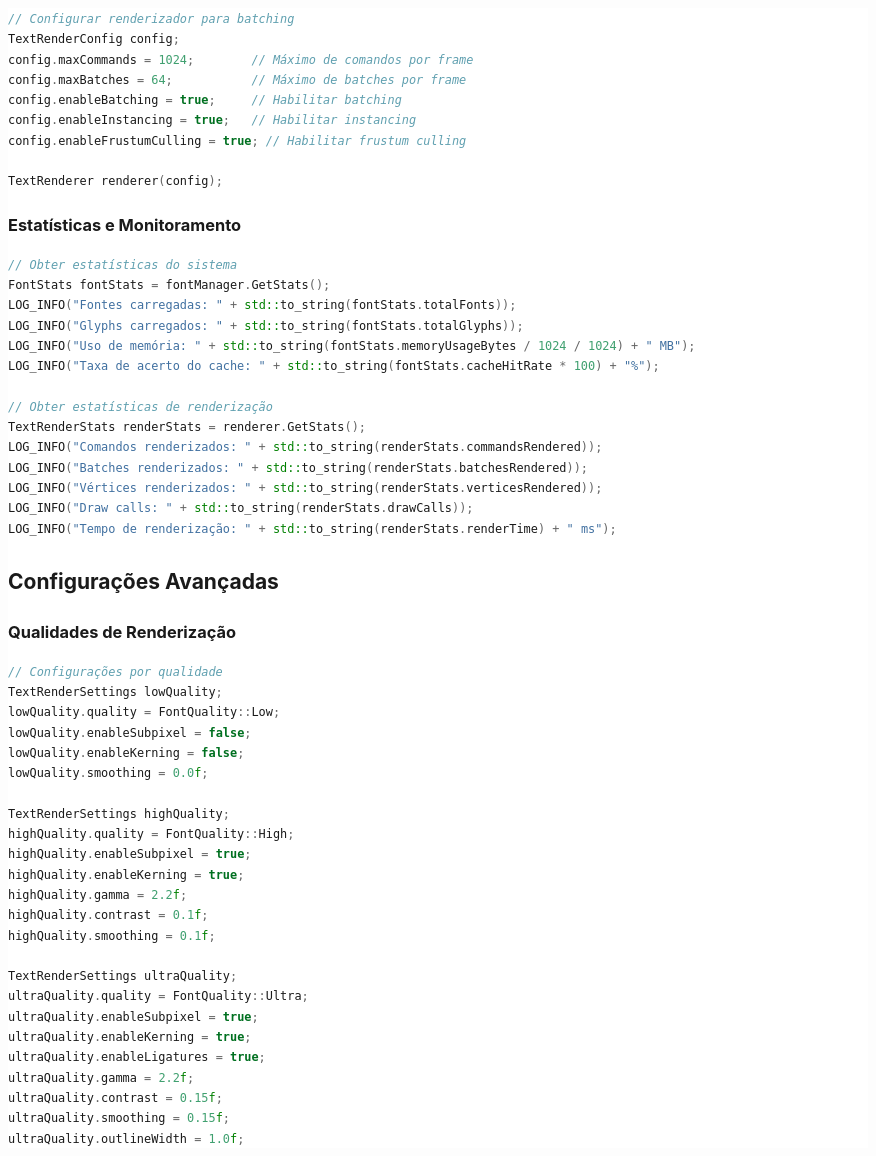 ```cpp
// Configurar renderizador para batching
TextRenderConfig config;
config.maxCommands = 1024;        // Máximo de comandos por frame
config.maxBatches = 64;           // Máximo de batches por frame
config.enableBatching = true;     // Habilitar batching
config.enableInstancing = true;   // Habilitar instancing
config.enableFrustumCulling = true; // Habilitar frustum culling

TextRenderer renderer(config);
```

### Estatísticas e Monitoramento

```cpp
// Obter estatísticas do sistema
FontStats fontStats = fontManager.GetStats();
LOG_INFO("Fontes carregadas: " + std::to_string(fontStats.totalFonts));
LOG_INFO("Glyphs carregados: " + std::to_string(fontStats.totalGlyphs));
LOG_INFO("Uso de memória: " + std::to_string(fontStats.memoryUsageBytes / 1024 / 1024) + " MB");
LOG_INFO("Taxa de acerto do cache: " + std::to_string(fontStats.cacheHitRate * 100) + "%");

// Obter estatísticas de renderização
TextRenderStats renderStats = renderer.GetStats();
LOG_INFO("Comandos renderizados: " + std::to_string(renderStats.commandsRendered));
LOG_INFO("Batches renderizados: " + std::to_string(renderStats.batchesRendered));
LOG_INFO("Vértices renderizados: " + std::to_string(renderStats.verticesRendered));
LOG_INFO("Draw calls: " + std::to_string(renderStats.drawCalls));
LOG_INFO("Tempo de renderização: " + std::to_string(renderStats.renderTime) + " ms");
```

## Configurações Avançadas

### Qualidades de Renderização

```cpp
// Configurações por qualidade
TextRenderSettings lowQuality;
lowQuality.quality = FontQuality::Low;
lowQuality.enableSubpixel = false;
lowQuality.enableKerning = false;
lowQuality.smoothing = 0.0f;

TextRenderSettings highQuality;
highQuality.quality = FontQuality::High;
highQuality.enableSubpixel = true;
highQuality.enableKerning = true;
highQuality.gamma = 2.2f;
highQuality.contrast = 0.1f;
highQuality.smoothing = 0.1f;

TextRenderSettings ultraQuality;
ultraQuality.quality = FontQuality::Ultra;
ultraQuality.enableSubpixel = true;
ultraQuality.enableKerning = true;
ultraQuality.enableLigatures = true;
ultraQuality.gamma = 2.2f;
ultraQuality.contrast = 0.15f;
ultraQuality.smoothing = 0.15f;
ultraQuality.outlineWidth = 1.0f;
```
